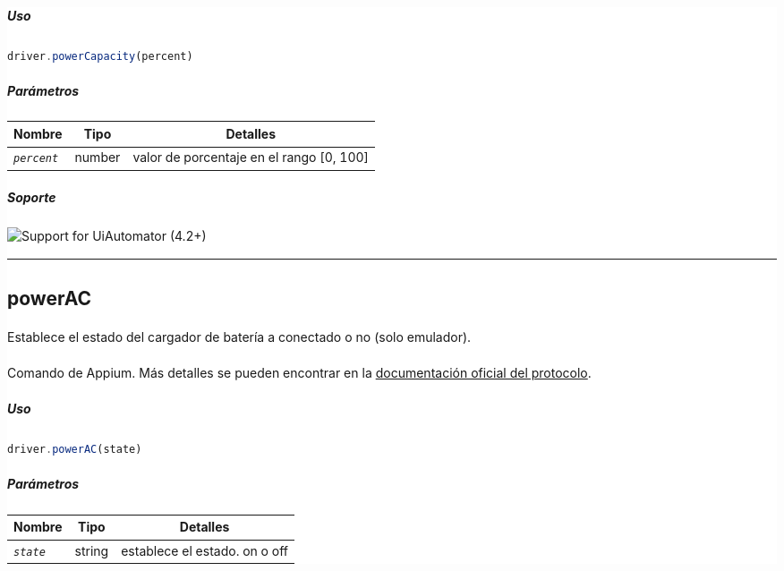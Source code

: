 

##### Uso

```js
driver.powerCapacity(percent)
```


##### Parámetros

<table>
  <thead>
    <tr>
      <th>Nombre</th><th>Tipo</th><th>Detalles</th>
    </tr>
  </thead>
  <tbody>
    <tr>
      <td><code><var>percent</var></code></td>
      <td>number</td>
      <td>valor de porcentaje en el rango [0, 100]</td>
    </tr>
  </tbody>
</table>




##### Soporte

![Support for UiAutomator (4.2+)](/img/icons/android.svg)

---
## powerAC
Establece el estado del cargador de batería a conectado o no (solo emulador).<br /><br />Comando de Appium. Más detalles se pueden encontrar en la [documentación oficial del protocolo](https://appium.github.io/appium.io/docs/en/commands/device/emulator/power_ac/).



##### Uso

```js
driver.powerAC(state)
```


##### Parámetros

<table>
  <thead>
    <tr>
      <th>Nombre</th><th>Tipo</th><th>Detalles</th>
    </tr>
  </thead>
  <tbody>
    <tr>
      <td><code><var>state</var></code></td>
      <td>string</td>
      <td>establece el estado. on o off</td>
    </tr>
  </tbody>
</table>
